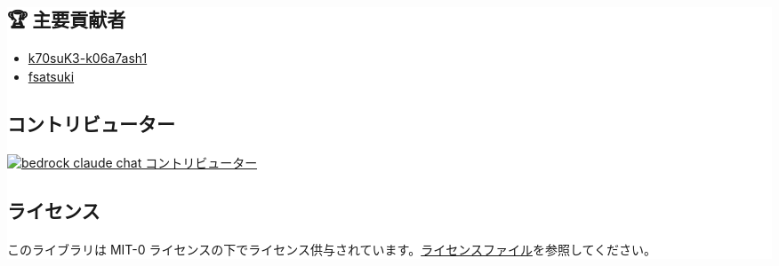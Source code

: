 ## 🏆 主要貢献者

- [k70suK3-k06a7ash1](https://github.com/k70suK3-k06a7ash1)
- [fsatsuki](https://github.com/fsatsuki)

## コントリビューター

[![bedrock claude chat コントリビューター](https://contrib.rocks/image?repo=aws-samples/bedrock-claude-chat&max=1000)](https://github.com/aws-samples/bedrock-claude-chat/graphs/contributors)

## ライセンス

このライブラリは MIT-0 ライセンスの下でライセンス供与されています。[ライセンスファイル](./LICENSE)を参照してください。